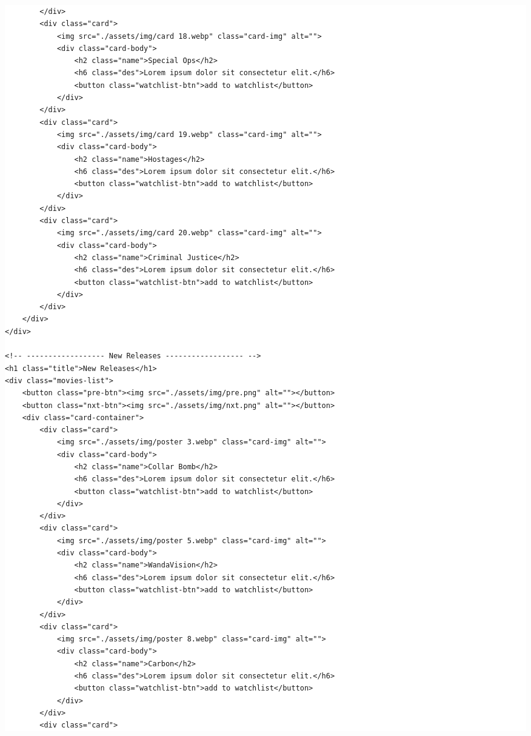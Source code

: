             </div>
            <div class="card">
                <img src="./assets/img/card 18.webp" class="card-img" alt="">
                <div class="card-body">
                    <h2 class="name">Special Ops</h2>
                    <h6 class="des">Lorem ipsum dolor sit consectetur elit.</h6>
                    <button class="watchlist-btn">add to watchlist</button>
                </div>
            </div>
            <div class="card">
                <img src="./assets/img/card 19.webp" class="card-img" alt="">
                <div class="card-body">
                    <h2 class="name">Hostages</h2>
                    <h6 class="des">Lorem ipsum dolor sit consectetur elit.</h6>
                    <button class="watchlist-btn">add to watchlist</button>
                </div>
            </div>
            <div class="card">
                <img src="./assets/img/card 20.webp" class="card-img" alt="">
                <div class="card-body">
                    <h2 class="name">Criminal Justice</h2>
                    <h6 class="des">Lorem ipsum dolor sit consectetur elit.</h6>
                    <button class="watchlist-btn">add to watchlist</button>
                </div>
            </div>
        </div>
    </div>

    <!-- ------------------ New Releases ------------------ -->
    <h1 class="title">New Releases</h1>
    <div class="movies-list">
        <button class="pre-btn"><img src="./assets/img/pre.png" alt=""></button>
        <button class="nxt-btn"><img src="./assets/img/nxt.png" alt=""></button>
        <div class="card-container">
            <div class="card">
                <img src="./assets/img/poster 3.webp" class="card-img" alt="">
                <div class="card-body">
                    <h2 class="name">Collar Bomb</h2>
                    <h6 class="des">Lorem ipsum dolor sit consectetur elit.</h6>
                    <button class="watchlist-btn">add to watchlist</button>
                </div>
            </div>
            <div class="card">
                <img src="./assets/img/poster 5.webp" class="card-img" alt="">
                <div class="card-body">
                    <h2 class="name">WandaVision</h2>
                    <h6 class="des">Lorem ipsum dolor sit consectetur elit.</h6>
                    <button class="watchlist-btn">add to watchlist</button>
                </div>
            </div>
            <div class="card">
                <img src="./assets/img/poster 8.webp" class="card-img" alt="">
                <div class="card-body">
                    <h2 class="name">Carbon</h2>
                    <h6 class="des">Lorem ipsum dolor sit consectetur elit.</h6>
                    <button class="watchlist-btn">add to watchlist</button>
                </div>
            </div>
            <div class="card">